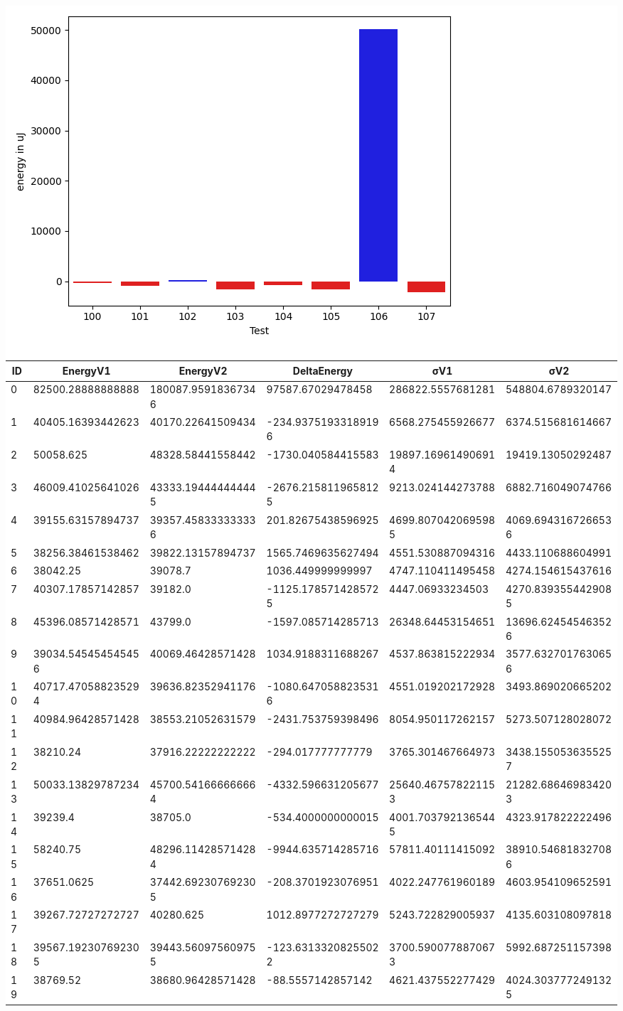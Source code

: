 ![](./gson_delta_energy_10_v.png)


| ID | EnergyV1 | EnergyV2 | DeltaEnergy | σV1 | σV2 |
| --- | --- | --- | --- | --- | --- |
| 0 | 82500.28888888888 | 180087.95918367346 | 97587.67029478458 | 286822.5557681281 | 548804.6789320147 |
| 1 | 40405.16393442623 | 40170.22641509434 | -234.93751933189196 | 6568.275455926677 | 6374.515681614667 |
| 2 | 50058.625 | 48328.58441558442 | -1730.040584415583 | 19897.169614906914 | 19419.13050292487 |
| 3 | 46009.41025641026 | 43333.194444444445 | -2676.2158119658125 | 9213.024144273788 | 6882.716049074766 |
| 4 | 39155.63157894737 | 39357.458333333336 | 201.82675438596925 | 4699.8070420695985 | 4069.6943167266536 |
| 5 | 38256.38461538462 | 39822.13157894737 | 1565.7469635627494 | 4551.530887094316 | 4433.110688604991 |
| 6 | 38042.25 | 39078.7 | 1036.449999999997 | 4747.110411495458 | 4274.154615437616 |
| 7 | 40307.17857142857 | 39182.0 | -1125.1785714285725 | 4447.06933234503 | 4270.8393554429085 |
| 8 | 45396.08571428571 | 43799.0 | -1597.085714285713 | 26348.64453154651 | 13696.624545463526 |
| 9 | 39034.545454545456 | 40069.46428571428 | 1034.9188311688267 | 4537.863815222934 | 3577.6327017630656 |
| 10 | 40717.470588235294 | 39636.82352941176 | -1080.6470588235316 | 4551.019202172928 | 3493.869020665202 |
| 11 | 40984.96428571428 | 38553.21052631579 | -2431.753759398496 | 8054.950117262157 | 5273.507128028072 |
| 12 | 38210.24 | 37916.22222222222 | -294.017777777779 | 3765.301467664973 | 3438.1550536355257 |
| 13 | 50033.13829787234 | 45700.541666666664 | -4332.596631205677 | 25640.467578221153 | 21282.686469834203 |
| 14 | 39239.4 | 38705.0 | -534.4000000000015 | 4001.7037921365445 | 4323.917822222496 |
| 15 | 58240.75 | 48296.114285714284 | -9944.635714285716 | 57811.40111415092 | 38910.546818327086 |
| 16 | 37651.0625 | 37442.692307692305 | -208.3701923076951 | 4022.247761960189 | 4603.954109652591 |
| 17 | 39267.72727272727 | 40280.625 | 1012.8977272727279 | 5243.722829005937 | 4135.603108097818 |
| 18 | 39567.192307692305 | 39443.560975609755 | -123.63133208255022 | 3700.5900778870673 | 5992.687251157398 |
| 19 | 38769.52 | 38680.96428571428 | -88.5557142857142 | 4621.437552277429 | 4024.3037772491325 |